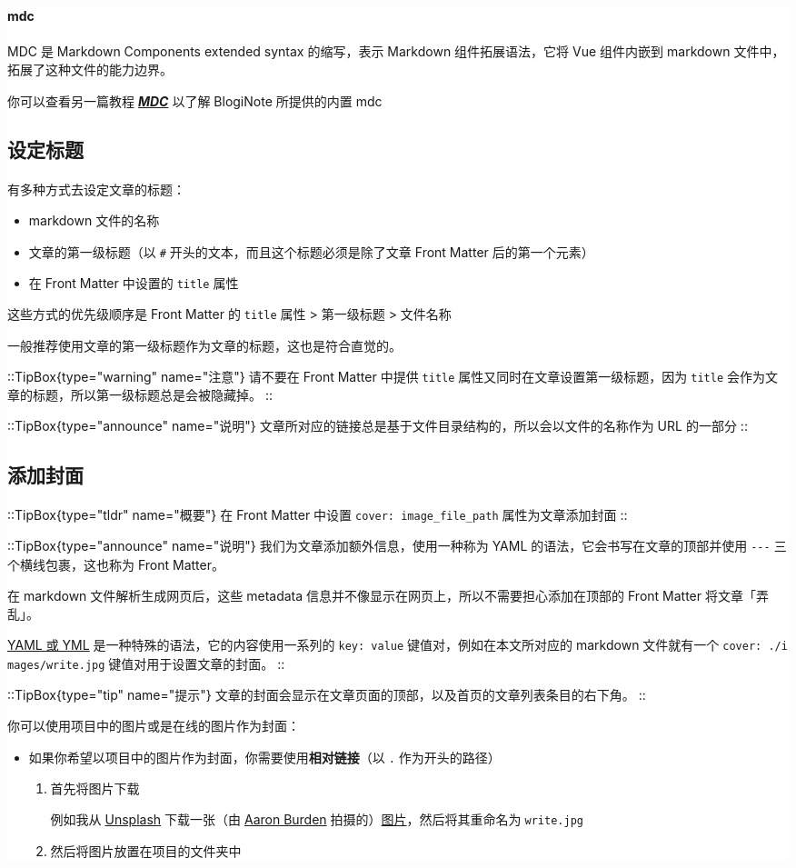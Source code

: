 #### mdc
MDC 是 Markdown Components extended syntax 的缩写，表示 Markdown 组件拓展语法，它将 Vue 组件内嵌到 markdown 文件中，拓展了这种文件的能力边界。

你可以查看另一篇教程 ***[MDC](./mdc-cn)*** 以了解 BlogiNote 所提供的内置 mdc

## 设定标题

有多种方式去设定文章的标题：

* markdown 文件的名称

* 文章的第一级标题（以 `#` 开头的文本，而且这个标题必须是除了文章 Front Matter 后的第一个元素）

* 在 Front Matter 中设置的 `title` 属性

这些方式的优先级顺序是 Front Matter 的 `title` 属性 > 第一级标题 > 文件名称

一般推荐使用文章的第一级标题作为文章的标题，这也是符合直觉的。

::TipBox{type="warning" name="注意"}
请不要在 Front Matter 中提供 `title` 属性又同时在文章设置第一级标题，因为 `title` 会作为文章的标题，所以第一级标题总是会被隐藏掉。
::

::TipBox{type="announce" name="说明"}
文章所对应的链接总是基于文件目录结构的，所以会以文件的名称作为 URL 的一部分
::

## 添加封面

::TipBox{type="tldr" name="概要"}
在 Front Matter 中设置 `cover: image_file_path` 属性为文章添加封面
::

::TipBox{type="announce" name="说明"}
我们为文章添加额外信息，使用一种称为 YAML 的语法，它会书写在文章的顶部并使用 `---` 三个横线包裹，这也称为 Front Matter。

在 markdown 文件解析生成网页后，这些 metadata 信息并不像显示在网页上，所以不需要担心添加在顶部的 Front Matter 将文章「弄乱」。

[YAML 或 YML](https://yaml.org/) 是一种特殊的语法，它的内容使用一系列的 `key: value` 键值对，例如在本文所对应的 markdown 文件就有一个 `cover: ./images/write.jpg` 键值对用于设置文章的封面。
::

::TipBox{type="tip" name="提示"}
文章的封面会显示在文章页面的顶部，以及首页的文章列表条目的右下角。
::

你可以使用项目中的图片或是在线的图片作为封面：

* 如果你希望以项目中的图片作为封面，你需要使用**相对链接**（以 `.` 作为开头的路径）

    1. 首先将图片下载

        例如我从 [Unsplash](https://unsplash.com/) 下载一张（由 [Aaron Burden](https://unsplash.com/@aaronburden) 拍摄的）[图片](https://unsplash.com/photos/xG8IQMqMITM)，然后将其重命名为 `write.jpg`

    2. 然后将图片放置在项目的文件夹中
